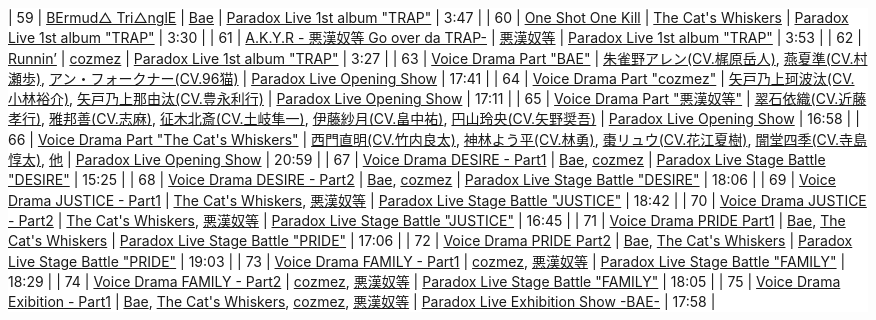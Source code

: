 | 59 | [BErmud△ Tri△nglE](https://open.spotify.com/track/6eUkuZXR20HfX52EFcV1iy) | [Bae](https://open.spotify.com/artist/4ZBu9jBrNpCCuyiPUXWmZH) | [Paradox Live 1st album "TRAP"](https://open.spotify.com/album/41AGmsnU96M9VEhyHrnUOw) | 3:47 |
| 60 | [One Shot One Kill](https://open.spotify.com/track/3nlyxsekQQVFpzC8slEypK) | [The Cat's Whiskers](https://open.spotify.com/artist/2E4FGvqaZ65gGPYyFg5aUS) | [Paradox Live 1st album "TRAP"](https://open.spotify.com/album/41AGmsnU96M9VEhyHrnUOw) | 3:30 |
| 61 | [A.K.Y.R \- 悪漢奴等 Go over da TRAP\-](https://open.spotify.com/track/5qD5nSHCBE9QfqdFrw4ZOv) | [悪漢奴等](https://open.spotify.com/artist/72Ozt64MM4zCH8IFFoFsyC) | [Paradox Live 1st album "TRAP"](https://open.spotify.com/album/41AGmsnU96M9VEhyHrnUOw) | 3:53 |
| 62 | [Runnin’](https://open.spotify.com/track/4SrtbP8GsHwTqPTVHq5Vn0) | [cozmez](https://open.spotify.com/artist/0HLLtp14pveBWVAnD7UVPn) | [Paradox Live 1st album "TRAP"](https://open.spotify.com/album/41AGmsnU96M9VEhyHrnUOw) | 3:27 |
| 63 | [Voice Drama Part "BAE"](https://open.spotify.com/track/2l93CmpuwPW1c2T0YfEgi0) | [朱雀野アレン\(CV.梶原岳人\)](https://open.spotify.com/artist/2dNQkQ2SonTp21hBXqLaGO), [燕夏準\(CV.村瀬歩\)](https://open.spotify.com/artist/3kVq6GF0WSMducZXfMC4Xa), [アン・フォークナー\(CV.96猫\)](https://open.spotify.com/artist/0WcxLZPELa9iXVthooPpkp) | [Paradox Live Opening Show](https://open.spotify.com/album/6fKbSZBTnEwPvnCrqOcwLs) | 17:41 |
| 64 | [Voice Drama Part "cozmez"](https://open.spotify.com/track/4OZGBy2m4uxPlQUIHfrefS) | [矢戸乃上珂波汰\(CV.小林裕介\)](https://open.spotify.com/artist/3j1aAl83rPDkUFZHFICplr), [矢戸乃上那由汰\(CV.豊永利行\)](https://open.spotify.com/artist/4GKgEeKlFq3juruaS1QCYw) | [Paradox Live Opening Show](https://open.spotify.com/album/6fKbSZBTnEwPvnCrqOcwLs) | 17:11 |
| 65 | [Voice Drama Part "悪漢奴等"](https://open.spotify.com/track/4wSXlT1Ls8ogy4QviPaEjO) | [翠石依織\(CV.近藤孝行\)](https://open.spotify.com/artist/6l7puW870soJvX99zcS3S4), [雅邦善\(CV.志麻\)](https://open.spotify.com/artist/00QHpY36vsIZNzmiMlf7Dw), [征木北斎\(CV.土岐隼一\)](https://open.spotify.com/artist/5i1bRp59ArquwRhlRbPYBC), [伊藤紗月\(CV.畠中祐\)](https://open.spotify.com/artist/5gAWfHqr5RaqEDbcPeCrcl), [円山玲央\(CV.矢野奨吾\)](https://open.spotify.com/artist/2QkrIt8pM9uOqJwOeU6ZPj) | [Paradox Live Opening Show](https://open.spotify.com/album/6fKbSZBTnEwPvnCrqOcwLs) | 16:58 |
| 66 | [Voice Drama Part "The Cat's Whiskers"](https://open.spotify.com/track/7fvdkrqX1QI7IXeC25Y5Dw) | [西門直明\(CV.竹内良太\)](https://open.spotify.com/artist/0rtwOZ3TLI4POnOuIWCd2n), [神林よう平\(CV.林勇\)](https://open.spotify.com/artist/1TEZ5FIfv3ODtFcWw69iKq), [棗リュウ\(CV.花江夏樹\)](https://open.spotify.com/artist/5yHA4iw4swck2WPcBEcsp1), [闇堂四季\(CV.寺島惇太\)](https://open.spotify.com/artist/1oz2kPWesRGNl6LhZB1OnX), [他](https://open.spotify.com/artist/0lX3SRG4CSTJowqVUSCudO) | [Paradox Live Opening Show](https://open.spotify.com/album/6fKbSZBTnEwPvnCrqOcwLs) | 20:59 |
| 67 | [Voice Drama DESIRE \- Part1](https://open.spotify.com/track/5MCKkhe28aCtvpN5wfcQwF) | [Bae](https://open.spotify.com/artist/4ZBu9jBrNpCCuyiPUXWmZH), [cozmez](https://open.spotify.com/artist/0HLLtp14pveBWVAnD7UVPn) | [Paradox Live Stage Battle "DESIRE"](https://open.spotify.com/album/1flWzBBYS2auFKxG9R3Qxw) | 15:25 |
| 68 | [Voice Drama DESIRE \- Part2](https://open.spotify.com/track/2zWgAyAXVlGmaEUsvvqczV) | [Bae](https://open.spotify.com/artist/4ZBu9jBrNpCCuyiPUXWmZH), [cozmez](https://open.spotify.com/artist/0HLLtp14pveBWVAnD7UVPn) | [Paradox Live Stage Battle "DESIRE"](https://open.spotify.com/album/1flWzBBYS2auFKxG9R3Qxw) | 18:06 |
| 69 | [Voice Drama JUSTICE \- Part1](https://open.spotify.com/track/5dO8xfRyv2uFjiUQn5opJU) | [The Cat's Whiskers](https://open.spotify.com/artist/2E4FGvqaZ65gGPYyFg5aUS), [悪漢奴等](https://open.spotify.com/artist/72Ozt64MM4zCH8IFFoFsyC) | [Paradox Live Stage Battle "JUSTICE"](https://open.spotify.com/album/3i54Y4LgI4XGwheoY6lejl) | 18:42 |
| 70 | [Voice Drama JUSTICE \- Part2](https://open.spotify.com/track/01oYWLhnA1e87DmeKbROaJ) | [The Cat's Whiskers](https://open.spotify.com/artist/2E4FGvqaZ65gGPYyFg5aUS), [悪漢奴等](https://open.spotify.com/artist/72Ozt64MM4zCH8IFFoFsyC) | [Paradox Live Stage Battle "JUSTICE"](https://open.spotify.com/album/3i54Y4LgI4XGwheoY6lejl) | 16:45 |
| 71 | [Voice Drama PRIDE Part1](https://open.spotify.com/track/4vOqTzcwluedfjxD7dfeBI) | [Bae](https://open.spotify.com/artist/4ZBu9jBrNpCCuyiPUXWmZH), [The Cat's Whiskers](https://open.spotify.com/artist/2E4FGvqaZ65gGPYyFg5aUS) | [Paradox Live Stage Battle "PRIDE"](https://open.spotify.com/album/33w2rf2DVw9eZhBlswP4q2) | 17:06 |
| 72 | [Voice Drama PRIDE Part2](https://open.spotify.com/track/2nryPPg5EvKjPNKHXU763u) | [Bae](https://open.spotify.com/artist/4ZBu9jBrNpCCuyiPUXWmZH), [The Cat's Whiskers](https://open.spotify.com/artist/2E4FGvqaZ65gGPYyFg5aUS) | [Paradox Live Stage Battle "PRIDE"](https://open.spotify.com/album/33w2rf2DVw9eZhBlswP4q2) | 19:03 |
| 73 | [Voice Drama FAMILY \- Part1](https://open.spotify.com/track/536ipigv8F1CdJLBWwUXN7) | [cozmez](https://open.spotify.com/artist/0HLLtp14pveBWVAnD7UVPn), [悪漢奴等](https://open.spotify.com/artist/72Ozt64MM4zCH8IFFoFsyC) | [Paradox Live Stage Battle "FAMILY"](https://open.spotify.com/album/6nxWApKJGlploLVAYSivXZ) | 18:29 |
| 74 | [Voice Drama FAMILY \- Part2](https://open.spotify.com/track/2REITXwmGCHGb4B4HTpaJJ) | [cozmez](https://open.spotify.com/artist/0HLLtp14pveBWVAnD7UVPn), [悪漢奴等](https://open.spotify.com/artist/72Ozt64MM4zCH8IFFoFsyC) | [Paradox Live Stage Battle "FAMILY"](https://open.spotify.com/album/6nxWApKJGlploLVAYSivXZ) | 18:05 |
| 75 | [Voice Drama Exibition \- Part1](https://open.spotify.com/track/6pjnsYi24mTbTS7sZIe3Yg) | [Bae](https://open.spotify.com/artist/4ZBu9jBrNpCCuyiPUXWmZH), [The Cat's Whiskers](https://open.spotify.com/artist/2E4FGvqaZ65gGPYyFg5aUS), [cozmez](https://open.spotify.com/artist/0HLLtp14pveBWVAnD7UVPn), [悪漢奴等](https://open.spotify.com/artist/72Ozt64MM4zCH8IFFoFsyC) | [Paradox Live Exhibition Show \-BAE\-](https://open.spotify.com/album/6Mjif8qAaWdTdVOBjrSC1p) | 17:58 |